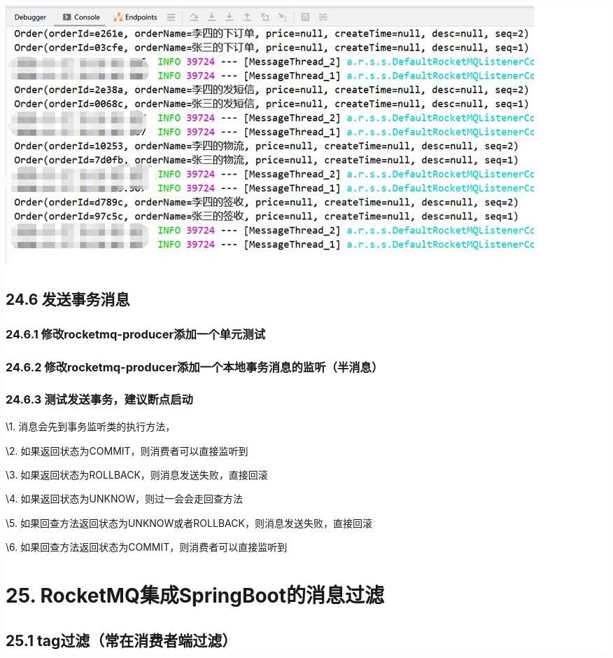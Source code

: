 ![img](%E7%AC%AC%E4%BA%8C%E5%A4%A9.assets/clip_image086.jpg)

## 24.6 发送事务消息

### 24.6.1 修改rocketmq-producer添加一个单元测试

```

```

### 24.6.2 修改rocketmq-producer添加一个本地事务消息的监听（半消息）

```

```

### 24.6.3 测试发送事务，建议断点启动

\1. 消息会先到事务监听类的执行方法，

\2. 如果返回状态为COMMIT，则消费者可以直接监听到

\3. 如果返回状态为ROLLBACK，则消息发送失败，直接回滚

\4. 如果返回状态为UNKNOW，则过一会会走回查方法

\5. 如果回查方法返回状态为UNKNOW或者ROLLBACK，则消息发送失败，直接回滚

\6. 如果回查方法返回状态为COMMIT，则消费者可以直接监听到

# 25.  RocketMQ集成SpringBoot的消息过滤

## 25.1 tag过滤（常在消费者端过滤）
